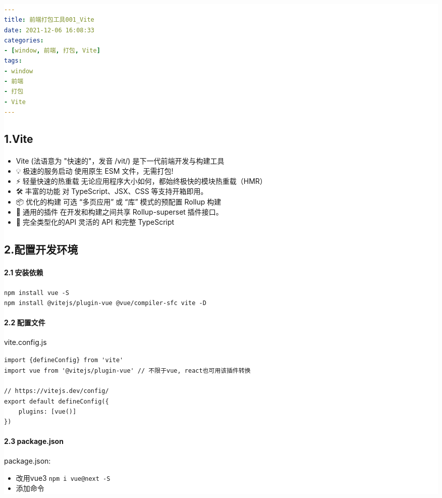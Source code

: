 ```yaml
---
title: 前端打包工具001_Vite
date: 2021-12-06 16:08:33
categories:  
- [window, 前端, 打包, Vite]  
tags:  
- window
- 前端
- 打包
- Vite
---
```


## 1.Vite

- Vite (法语意为 "快速的"，发音 /vit/) 是下一代前端开发与构建工具
- 💡 极速的服务启动 使用原生 ESM 文件，无需打包!
- ⚡️ 轻量快速的热重载 无论应用程序大小如何，都始终极快的模块热重载（HMR）
- 🛠️ 丰富的功能 对 TypeScript、JSX、CSS 等支持开箱即用。
- 📦 优化的构建 可选 “多页应用” 或 “库” 模式的预配置 Rollup 构建
- 🔩 通用的插件 在开发和构建之间共享 Rollup-superset 插件接口。
- 🔑 完全类型化的API 灵活的 API 和完整 TypeScript

## 2.配置开发环境

#### 2.1 安装依赖

```
npm install vue -S
npm install @vitejs/plugin-vue @vue/compiler-sfc vite -D
```

#### 2.2 配置文件

vite.config.js

```
import {defineConfig} from 'vite'
import vue from '@vitejs/plugin-vue' // 不限于vue, react也可用该插件转换

// https://vitejs.dev/config/
export default defineConfig({
    plugins: [vue()]
})
```

#### 2.3 package.json

package.json: 
- 改用vue3 `npm i vue@next -S`
- 添加命令
